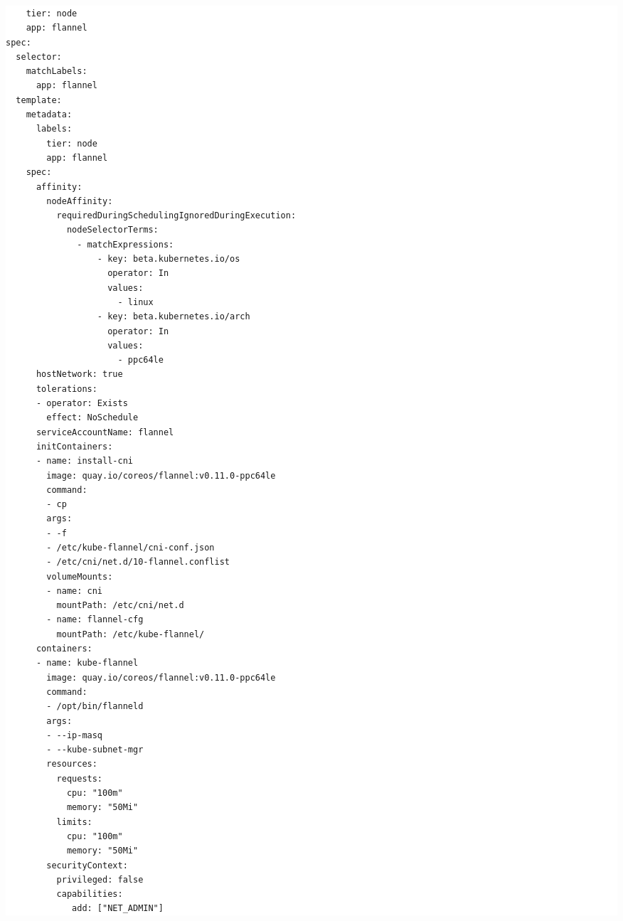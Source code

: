 ```YML
    tier: node
    app: flannel
spec:
  selector:
    matchLabels:
      app: flannel
  template:
    metadata:
      labels:
        tier: node
        app: flannel
    spec:
      affinity:
        nodeAffinity:
          requiredDuringSchedulingIgnoredDuringExecution:
            nodeSelectorTerms:
              - matchExpressions:
                  - key: beta.kubernetes.io/os
                    operator: In
                    values:
                      - linux
                  - key: beta.kubernetes.io/arch
                    operator: In
                    values:
                      - ppc64le
      hostNetwork: true
      tolerations:
      - operator: Exists
        effect: NoSchedule
      serviceAccountName: flannel
      initContainers:
      - name: install-cni
        image: quay.io/coreos/flannel:v0.11.0-ppc64le
        command:
        - cp
        args:
        - -f
        - /etc/kube-flannel/cni-conf.json
        - /etc/cni/net.d/10-flannel.conflist
        volumeMounts:
        - name: cni
          mountPath: /etc/cni/net.d
        - name: flannel-cfg
          mountPath: /etc/kube-flannel/
      containers:
      - name: kube-flannel
        image: quay.io/coreos/flannel:v0.11.0-ppc64le
        command:
        - /opt/bin/flanneld
        args:
        - --ip-masq
        - --kube-subnet-mgr
        resources:
          requests:
            cpu: "100m"
            memory: "50Mi"
          limits:
            cpu: "100m"
            memory: "50Mi"
        securityContext:
          privileged: false
          capabilities:
             add: ["NET_ADMIN"]
```